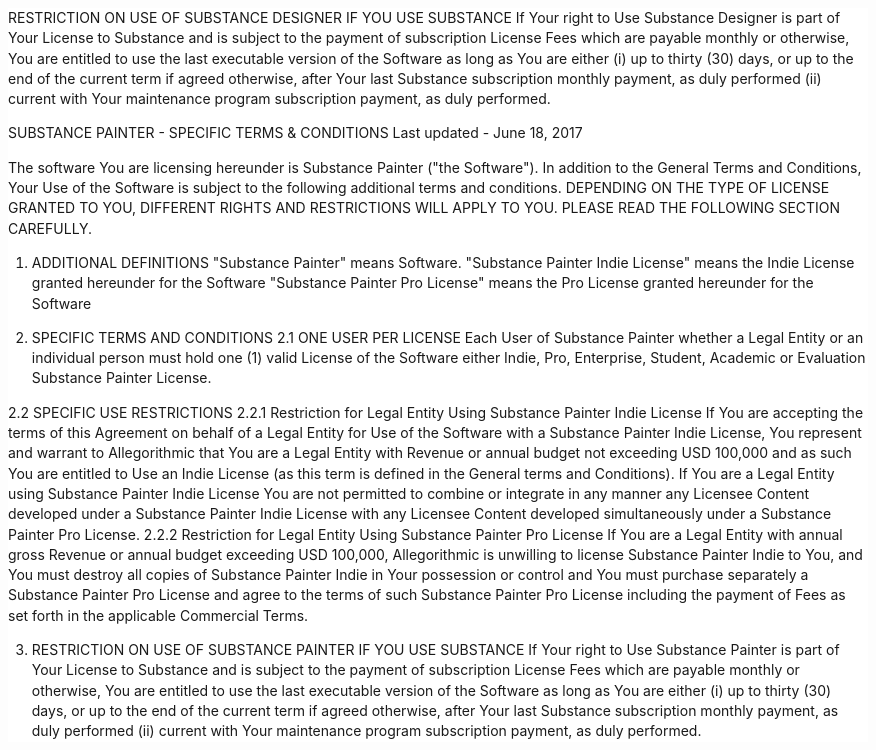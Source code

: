 RESTRICTION ON USE OF SUBSTANCE DESIGNER IF YOU USE SUBSTANCE 
If Your right to Use Substance Designer is part of Your License to Substance and is subject to the payment of subscription License Fees which are payable monthly or otherwise, You are entitled to use the last executable version of the Software as long as You are either (i) up to thirty (30) days, or up to the end of the current term if agreed otherwise, after Your last Substance subscription monthly payment, as duly performed (ii) current with Your maintenance program subscription payment, as duly performed.




SUBSTANCE PAINTER - SPECIFIC TERMS & CONDITIONS
Last updated - June 18, 2017


The software You are licensing hereunder is Substance Painter ("the Software"). 
In addition to the General Terms and Conditions, Your Use of the Software is subject to the following additional terms and conditions.
DEPENDING ON THE TYPE OF LICENSE GRANTED TO YOU, DIFFERENT RIGHTS AND RESTRICTIONS WILL APPLY TO YOU.
PLEASE READ THE FOLLOWING SECTION CAREFULLY. 

1. ADDITIONAL DEFINITIONS
"Substance Painter" means Software.
"Substance Painter Indie License" means the Indie License granted hereunder for the Software
"Substance Painter Pro License" means the Pro License granted hereunder for the Software

2. SPECIFIC TERMS AND CONDITIONS
2.1 ONE USER PER LICENSE
Each User of Substance Painter whether a Legal Entity or an individual person must hold one (1) valid License of the Software either Indie, Pro, Enterprise, Student, Academic or Evaluation Substance Painter License.

2.2 SPECIFIC USE RESTRICTIONS
2.2.1 Restriction for Legal Entity Using Substance Painter Indie License
If You are accepting the terms of this Agreement on behalf of a Legal Entity for Use of the Software with a Substance Painter Indie License, You represent and warrant to Allegorithmic that You are a Legal Entity with Revenue or annual budget not exceeding USD 100,000 and as such You are entitled to Use an Indie License (as this term is defined in the General terms and Conditions).
If You are a Legal Entity using Substance Painter Indie License You are not permitted to combine or integrate in any manner any Licensee Content developed under a Substance Painter Indie License with any Licensee Content developed simultaneously under a Substance Painter Pro License. 
2.2.2 Restriction for Legal Entity Using Substance Painter Pro License
If You are a Legal Entity with annual gross Revenue or annual budget exceeding USD 100,000, Allegorithmic is unwilling to license Substance Painter Indie to You, and You must destroy all copies of Substance Painter Indie in Your possession or control and You must purchase separately a Substance Painter Pro License and agree to the terms of such Substance Painter Pro License including the payment of Fees as set forth in the applicable Commercial Terms. 

3. RESTRICTION ON USE OF SUBSTANCE PAINTER IF YOU USE SUBSTANCE
If Your right to Use Substance Painter is part of Your License to Substance and is subject to the payment of subscription License Fees which are payable monthly or otherwise, You are entitled to use the last executable version of the Software as long as You are either (i) up to thirty (30) days, or up to the end of the current term if agreed otherwise, after Your last Substance subscription monthly payment, as duly performed (ii) current with Your maintenance program subscription payment, as duly performed. 
